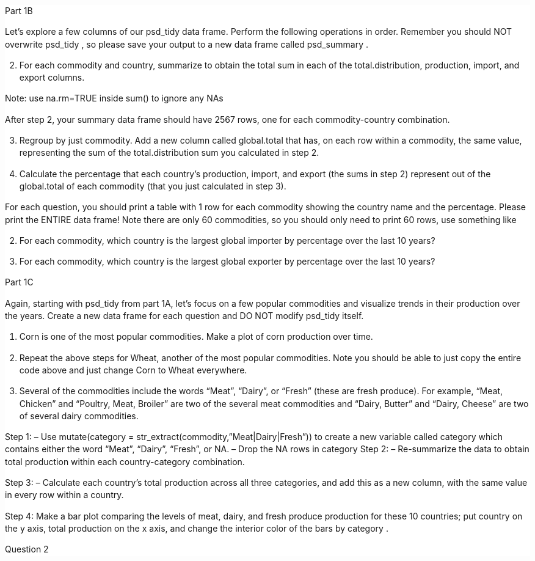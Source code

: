 Part 1B

Let’s explore a few columns of our psd_tidy data frame. Perform the following operations in order. Remember you should NOT overwrite psd_tidy , so please save your output to a new data frame called psd_summary .

2. For each commodity and country, summarize to obtain the total sum in each of the total.distribution, production, import, and export columns.

Note: use na.rm=TRUE inside sum() to ignore any NAs

After step 2, your summary data frame should have 2567 rows, one for each commodity-country combination.

3. Regroup by just commodity. Add a new column called global.total that has, on each row within a commodity, the same value, representing the sum of the total.distribution sum you calculated in step 2.

4. Calculate the percentage that each country’s production, import, and export (the sums in step 2) represent out of the global.total of each commodity (that you just calculated in step 3).

For each question, you should print a table with 1 row for each commodity showing the country name and the percentage. Please print the ENTIRE data frame! Note there are only 60 commodities, so you should only need to print 60 rows, use something like

2. For each commodity, which country is the largest global importer by percentage over the last 10 years?

3. For each commodity, which country is the largest global exporter by percentage over the last 10 years?

Part 1C

Again, starting with psd_tidy from part 1A, let’s focus on a few popular commodities and visualize trends in their production over the years. Create a new data frame for each question and DO NOT modify psd_tidy itself.

1. Corn is one of the most popular commodities. Make a plot of corn production over time.

2. Repeat the above steps for Wheat, another of the most popular commodities. Note you should be able to just copy the entire code above and just change Corn to Wheat everywhere.

3. Several of the commodities include the words “Meat”, “Dairy”, or “Fresh” (these are fresh produce). For example, “Meat, Chicken” and “Poultry, Meat, Broiler” are two of the several meat commodities and “Dairy, Butter” and “Dairy, Cheese” are two of several dairy commodities.

Step 1: – Use mutate(category = str_extract(commodity,”Meat|Dairy|Fresh”)) to create a new variable called category which contains either the word “Meat”, “Dairy”, “Fresh”, or NA. – Drop the NA rows in category Step 2: – Re-summarize the data to obtain total production within each country-category combination.

Step 3: – Calculate each country’s total production across all three categories, and add this as a new column, with the same value in every row within a country.

Step 4: Make a bar plot comparing the levels of meat, dairy, and fresh produce production for these 10 countries; put country on the y axis, total production on the x axis, and change the interior color of the bars by category .

Question 2
